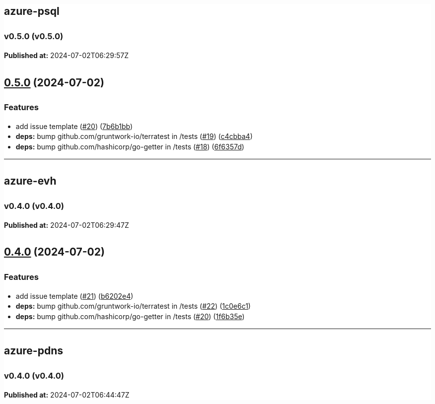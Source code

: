 
## azure-psql
### v0.5.0 (v0.5.0)
**Published at:** 2024-07-02T06:29:57Z

## [0.5.0](https://github.com/CloudNationHQ/terraform-azure-psql/compare/v0.4.0...v0.5.0) (2024-07-02)


### Features

* add issue template ([#20](https://github.com/CloudNationHQ/terraform-azure-psql/issues/20)) ([7b6b1bb](https://github.com/CloudNationHQ/terraform-azure-psql/commit/7b6b1bbc50296add8e29624772d20f18f4d42623))
* **deps:** bump github.com/gruntwork-io/terratest in /tests ([#19](https://github.com/CloudNationHQ/terraform-azure-psql/issues/19)) ([c4cbba4](https://github.com/CloudNationHQ/terraform-azure-psql/commit/c4cbba4cccabb2ae031f5f63be1629a7ac70b06c))
* **deps:** bump github.com/hashicorp/go-getter in /tests ([#18](https://github.com/CloudNationHQ/terraform-azure-psql/issues/18)) ([6f6357d](https://github.com/CloudNationHQ/terraform-azure-psql/commit/6f6357df78c38c4a332785e3ec12fb409378ceca))

---

## azure-evh
### v0.4.0 (v0.4.0)
**Published at:** 2024-07-02T06:29:47Z

## [0.4.0](https://github.com/CloudNationHQ/terraform-azure-evh/compare/v0.3.1...v0.4.0) (2024-07-02)


### Features

* add issue template ([#21](https://github.com/CloudNationHQ/terraform-azure-evh/issues/21)) ([b6202e4](https://github.com/CloudNationHQ/terraform-azure-evh/commit/b6202e452d83ae700b50fc20134bb009454c306e))
* **deps:** bump github.com/gruntwork-io/terratest in /tests ([#22](https://github.com/CloudNationHQ/terraform-azure-evh/issues/22)) ([1c0e6c1](https://github.com/CloudNationHQ/terraform-azure-evh/commit/1c0e6c180403f92864c374dd676b0be3c523c91b))
* **deps:** bump github.com/hashicorp/go-getter in /tests ([#20](https://github.com/CloudNationHQ/terraform-azure-evh/issues/20)) ([1f6b35e](https://github.com/CloudNationHQ/terraform-azure-evh/commit/1f6b35ea6df91d6180b21444b0a2cdd0e9a608c4))

---

## azure-pdns
### v0.4.0 (v0.4.0)
**Published at:** 2024-07-02T06:44:47Z
